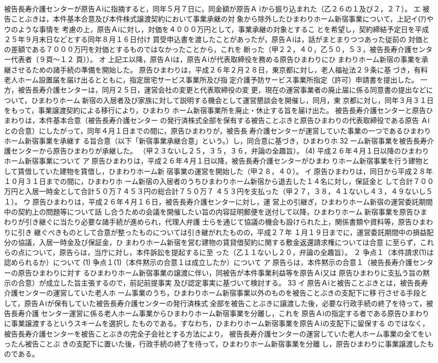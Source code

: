 被告長寿介護センターが原告Ａⅰに指摘すると，同年５月７日に，同金額が原告Ａ
ⅰから振り込まれた（乙２６の１及び２，２７）。 
 エ 被告ことぶきは，本件基本合意及び本件株式譲渡契約において事業承継の対
象から除外したひまわりホーム新宿事業について，上記イ(ｱ)やウのような事情を
考慮の上，原告Ａⅰに対し，対価を４０００万円として，事業承継の対象とするこ
とを希望し，契約締結予定日を平成２５年９月末日などとする同年８月１６日付け
買受申込書を渡したことがあったが，原告Ａⅰは，話がまとまりつつあった従前の
対価との差額である７０００万円を対価とするものではなかったことから，これを
断った（甲２２，４０，乙５０，５３，被告長寿介護センター代表者〔９頁～１２
頁〕）。 
 オ 上記エ以降，原告Ａⅰは，原告Ａⅰが代表取締役を務める原告ひまわりにひ
まわりホーム新宿の事業を承継させるための諸手続の準備を開始した。 
 原告ひまわりは，平成２６年２月２８日，東京都に対し，老人福祉法２９条に基
づき，有料老人ホーム設置届を届け出るとともに，指定居宅サービス事業所及び指
定介護予防サービス事業所指定（許可）申請書を提出した。 
 一方，被告長寿介護センターは，同月２５日，運営会社の変更と代表取締役の変
更，現在の運営事業者の廃止届に係る同意書の提出などについて，ひまわりホーム
新宿の入居者及び家族に対して説明する機会として運営懇談会を開催し，同月，東
京都に対し，同年３月３１日をもって，事業譲渡契約による移行により，ひまわり
ホーム新宿事業所を廃止・休止する旨を届け出た。 
被告長寿介護センターと原告ひまわりは，本件基本合意（被告長寿介護センター
の発行済株式全部を保有する被告ことぶきと原告ひまわりの代表取締役である原告
Ａⅰとの合意）にしたがって，同年４月１日までの間に，原告ひまわりが，被告長
寿介護センターが運営していた事業の一つであるひまわりホーム新宿事業を承継す
る旨合意（以下「新宿事業承継合意」という。）し，同合意に基づき，ひまわりホ
 32 
ーム新宿事業を被告長寿介護センターから原告ひまわりが承継した。 
（甲２３ないし２５，３５，３６，弁論の全趣旨）。 
 (4) 平成２６年４月１日以降のひまわりホーム新宿事業について 
 ア 原告ひまわりは，平成２６年４月１日以降，被告長寿介護センターがひまわ
りホーム新宿事業を行う建物として賃借していた建物を賃借し，ひまわりホーム新
宿事業の運営を開始した（甲２８，４０）。 
 イ 原告ひまわりは，同日から平成２８年１０月３１日までの間に，ひまわりホ
ーム新宿の入居者のうちひまわりホーム新宿から退去した１４名に対し，保証金と
して合計７００万円と入居一時金として合計５０万７４５３円の総合計７５０万７
４５３円を支払った（甲２７，３８，４１ないし４３，４９ないし５１）。 
 ウ 原告ひまわりは，平成２６年４月１６日，被告長寿介護センターに対し，運
営上の引継ぎ，ひまわりホーム新宿の運営委託期間中の契約上の問題等について話
し合うための会議を開催したい旨の内容証明郵便を送付して以降，ひまわりホーム
新宿事業を原告ひまわりが引き継ぐに当たり必要な諸手続が進められ，代理人弁護
士らを通じて協議の機会も設けられた上，関係書類や資料等，原告ひまわりに引き
継ぐべきものとして合意が整ったものについては引き継がれたものの，平成２７年
１月１９日までに，運営委託期間中の損益配分の協議，入居一時金及び保証金，ひ
まわりホーム新宿を営む建物の賃貸借契約に関する敷金返還請求権については合意
に至らず，これらの点について，原告らは，当庁に対し，本件訴訟を提起するに至
った（乙１１ないし２０，弁論の全趣旨）。 
 ２ 争点１（本件請求(1)は認められるか）について 
 (1) 争点１(1)（本件黙示の合意１は成立したか）について 
 ア 原告らは，本件黙示の合意１（被告長寿介護センターの原告ひまわりに対す
るひまわりホーム新宿事業の譲渡に伴い，同被告が本件事業利益等を原告Ａⅰ又は
原告ひまわりに支払う旨の黙示の合意）が成立した旨主張するので，前記前提事実
及び認定事実に基づいて検討する。 
 33 
 イ 原告Ａⅰと被告ことぶきとは，被告長寿介護センターの運営していた老人ホ
ーム事業のうち，ひまわりホーム新宿事業以外のものを被告ことぶきの支配下に移
行させる手段として，原告Ａⅰが保有していた被告長寿介護センターの発行済株式
全部を被告ことぶきに譲渡した後，必要な行政手続の終了を待って，被告長寿介護
センター運営に係る老人ホーム事業からひまわりホーム新宿事業を分離し，これを
原告Ａⅰの指定する者である原告ひまわりに事業譲渡するというスキームを選択し
たものである。すなわち，ひまわりホーム新宿事業を原告Ａⅰの支配下に留保する
のではなく，被告長寿介護センターを被告ことぶきの完全子会社とする方法により，
被告長寿介護センターの運営していた老人ホーム事業の全てをいったん被告ことぶ
きの支配下に置いた後，行政手続の終了を待って，ひまわりホーム新宿事業を分離
し，原告ひまわりに事業譲渡したものである。 